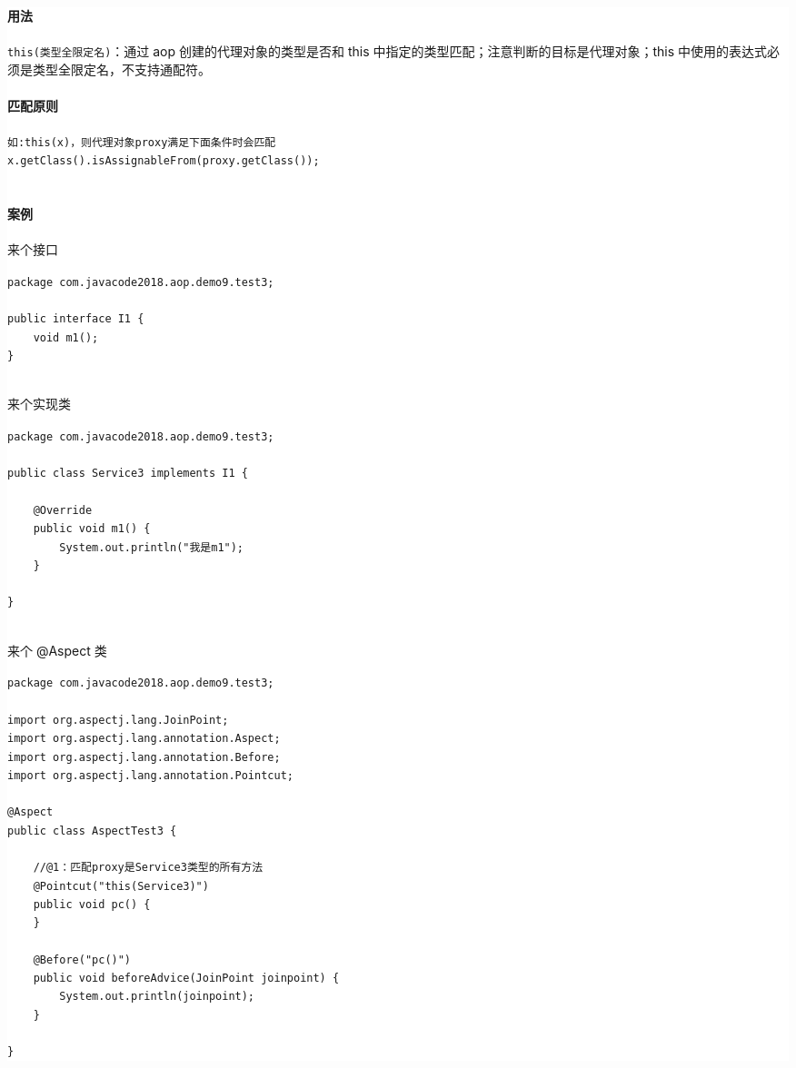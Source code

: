 #### 用法

`this(类型全限定名)`：通过 aop 创建的代理对象的类型是否和 this 中指定的类型匹配；注意判断的目标是代理对象；this 中使用的表达式必须是类型全限定名，不支持通配符。

#### 匹配原则

```
如:this(x)，则代理对象proxy满足下面条件时会匹配
x.getClass().isAssignableFrom(proxy.getClass());


```

#### 案例

来个接口

```
package com.javacode2018.aop.demo9.test3;

public interface I1 {
    void m1();
}


```

来个实现类

```
package com.javacode2018.aop.demo9.test3;

public class Service3 implements I1 {

    @Override
    public void m1() {
        System.out.println("我是m1");
    }

}


```

来个 @Aspect 类

```
package com.javacode2018.aop.demo9.test3;

import org.aspectj.lang.JoinPoint;
import org.aspectj.lang.annotation.Aspect;
import org.aspectj.lang.annotation.Before;
import org.aspectj.lang.annotation.Pointcut;

@Aspect
public class AspectTest3 {

    //@1：匹配proxy是Service3类型的所有方法
    @Pointcut("this(Service3)")
    public void pc() {
    }

    @Before("pc()")
    public void beforeAdvice(JoinPoint joinpoint) {
        System.out.println(joinpoint);
    }

}
```